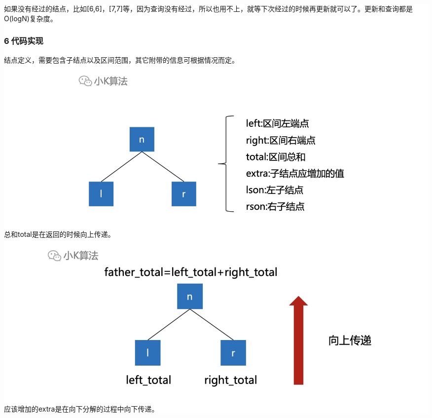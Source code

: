 如果没有经过的结点，比如[6,6]，[7,7]等，因为查询没有经过，所以也用不上，就等下次经过的时候再更新就可以了。更新和查询都是O(logN)复杂度。

### 6 代码实现
结点定义，需要包含子结点以及区间范围，其它附带的信息可根据情况而定。
<div align=center><img src="img-线段树/6-1.jpg" style="max-height: 300px;"></div>

总和total是在返回的时候向上传递。
<div align=center><img src="img-线段树/6-2.jpg" style="max-height: 300px;"></div>

应该增加的extra是在向下分解的过程中向下传递。